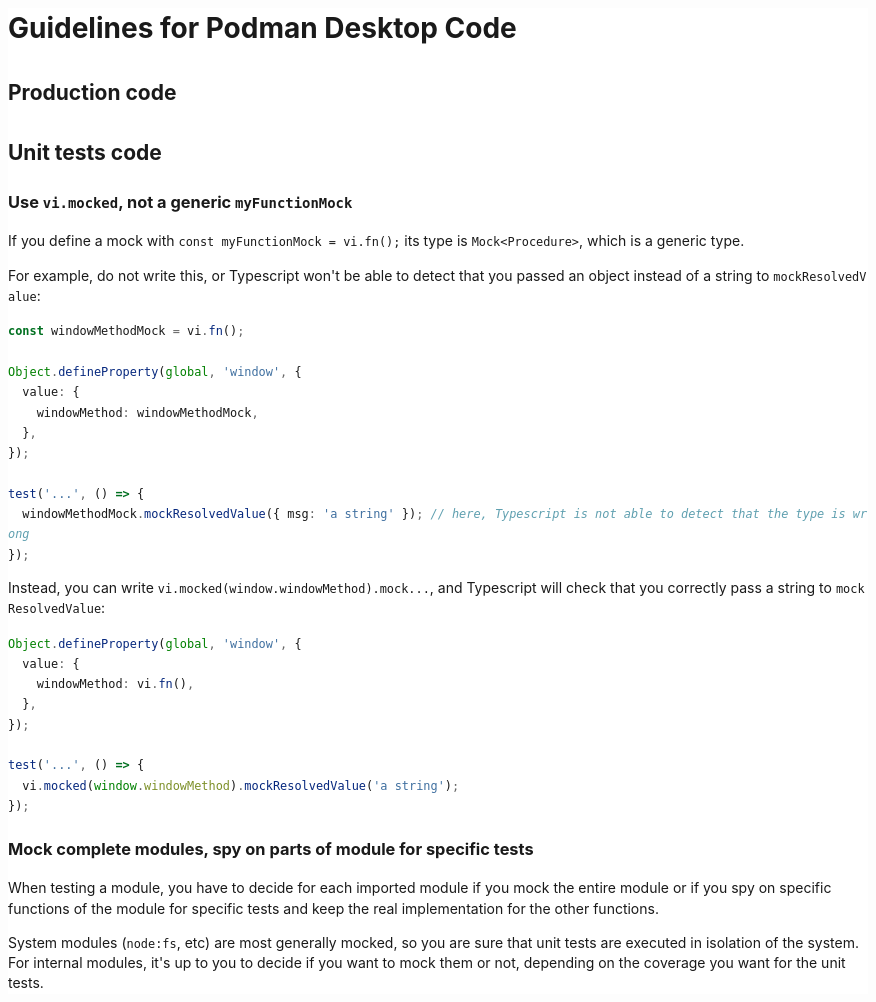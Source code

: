 # Guidelines for Podman Desktop Code

## Production code

## Unit tests code

### Use `vi.mocked`, not a generic `myFunctionMock`

If you define a mock with `const myFunctionMock = vi.fn();` its type is `Mock<Procedure>`, which is a generic type.

For example, do not write this, or Typescript won't be able to detect that you passed an object instead of a string to `mockResolvedValue`:

```ts
const windowMethodMock = vi.fn();

Object.defineProperty(global, 'window', {
  value: {
    windowMethod: windowMethodMock,
  },
});

test('...', () => {
  windowMethodMock.mockResolvedValue({ msg: 'a string' }); // here, Typescript is not able to detect that the type is wrong
});
```

Instead, you can write `vi.mocked(window.windowMethod).mock...`, and Typescript will check that you correctly pass a string to `mockResolvedValue`:

```ts
Object.defineProperty(global, 'window', {
  value: {
    windowMethod: vi.fn(),
  },
});

test('...', () => {
  vi.mocked(window.windowMethod).mockResolvedValue('a string');
});
```

### Mock complete modules, spy on parts of module for specific tests

When testing a module, you have to decide for each imported module if you mock the entire module or if you spy on specific functions of the module
for specific tests and keep the real implementation for the other functions.

System modules (`node:fs`, etc) are most generally mocked, so you are sure that unit tests are executed in isolation of the system. For internal modules,
it's up to you to decide if you want to mock them or not, depending on the coverage you want for the unit tests.
